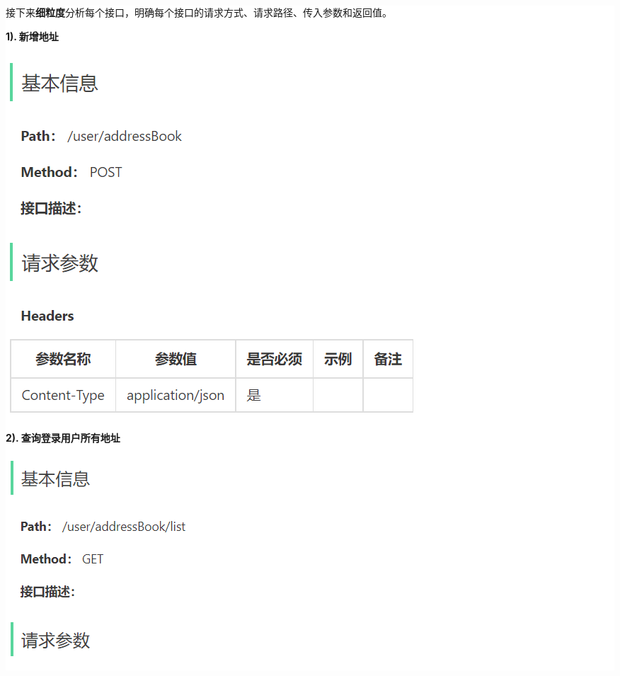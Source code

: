 接下来**细粒度**分析每个接口，明确每个接口的请求方式、请求路径、传入参数和返回值。



**1). 新增地址**

![](./images/image-20221214185000982.png)



**2). 查询登录用户所有地址**

![](./images/image-20221214185112802.png)
